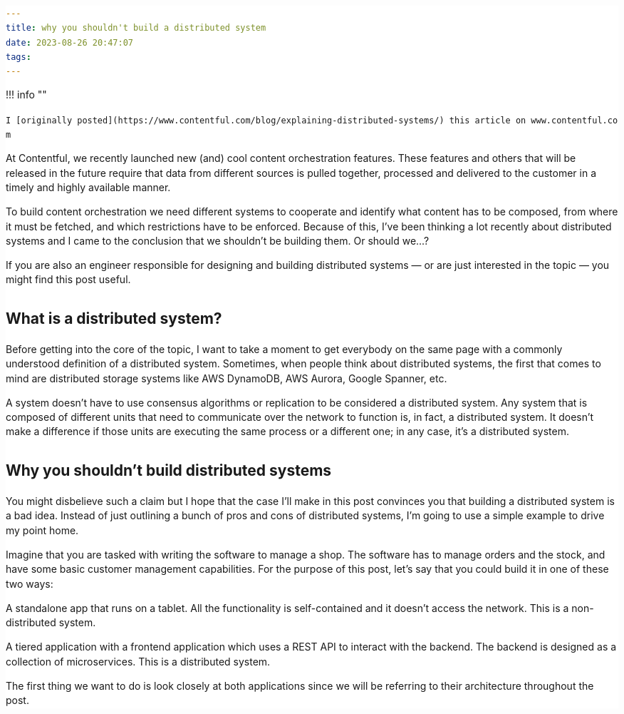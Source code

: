 ```yaml
---
title: why you shouldn't build a distributed system
date: 2023-08-26 20:47:07
tags:
---
```


!!! info ""

    I [originally posted](https://www.contentful.com/blog/explaining-distributed-systems/) this article on www.contentful.com

At Contentful, we recently launched new (and) cool content orchestration features. These features and others that will be released in the future require that data from different sources is pulled together, processed and delivered to the customer in a timely and highly available manner.

To build content orchestration we need different systems to cooperate and identify what content has to be composed, from where it must be fetched, and which restrictions have to be enforced. Because of this, I’ve been thinking a lot recently about distributed systems and I came to the conclusion that we shouldn’t be building them. Or should we...?

If you are also an engineer responsible for designing and building distributed systems — or are just interested in the topic — you might find this post useful.

## What is a distributed system?

Before getting into the core of the topic, I want to take a moment to get everybody on the same page with a commonly understood definition of a distributed system. Sometimes, when people think about distributed systems, the first that comes to mind are distributed storage systems like AWS DynamoDB, AWS Aurora, Google Spanner, etc.

A system doesn’t have to use consensus algorithms or replication to be considered a distributed system. Any system that is composed of different units that need to communicate over the network to function is, in fact, a distributed system. It doesn’t make a difference if those units are executing the same process or a different one; in any case, it’s a distributed system.

## Why you shouldn’t build distributed systems

You might disbelieve such a claim but I hope that the case I’ll make in this post convinces you that building a distributed system is a bad idea. Instead of just outlining a bunch of pros and cons of distributed systems, I’m going to use a simple example to drive my point home.

Imagine that you are tasked with writing the software to manage a shop. The software has to manage orders and the stock, and have some basic customer management capabilities. For the purpose of this post, let’s say that you could build it in one of these two ways:

A standalone app that runs on a tablet. All the functionality is self-contained and it doesn’t access the network. This is a non-distributed system.

A tiered application with a frontend application which uses a REST API to interact with the backend. The backend is designed as a collection of microservices. This is a distributed system.

The first thing we want to do is look closely at both applications since we will be referring to their architecture throughout the post.

